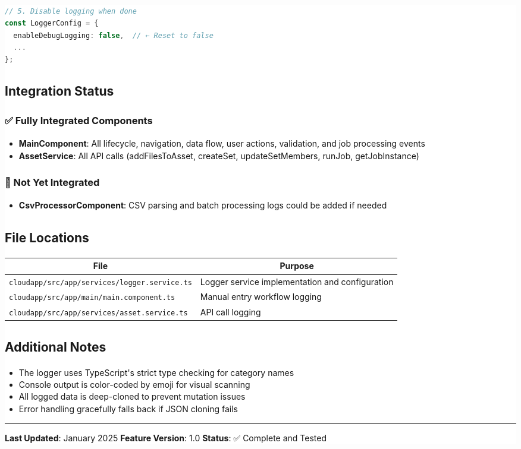 ```typescript
// 5. Disable logging when done
const LoggerConfig = {
  enableDebugLogging: false,  // ← Reset to false
  ...
};
```

## Integration Status

### ✅ Fully Integrated Components
- **MainComponent**: All lifecycle, navigation, data flow, user actions, validation, and job processing events
- **AssetService**: All API calls (addFilesToAsset, createSet, updateSetMembers, runJob, getJobInstance)

### 📝 Not Yet Integrated
- **CsvProcessorComponent**: CSV parsing and batch processing logs could be added if needed

## File Locations

| File | Purpose |
|------|---------|
| `cloudapp/src/app/services/logger.service.ts` | Logger service implementation and configuration |
| `cloudapp/src/app/main/main.component.ts` | Manual entry workflow logging |
| `cloudapp/src/app/services/asset.service.ts` | API call logging |

## Additional Notes

- The logger uses TypeScript's strict type checking for category names
- Console output is color-coded by emoji for visual scanning
- All logged data is deep-cloned to prevent mutation issues
- Error handling gracefully falls back if JSON cloning fails

---

**Last Updated**: January 2025
**Feature Version**: 1.0
**Status**: ✅ Complete and Tested
